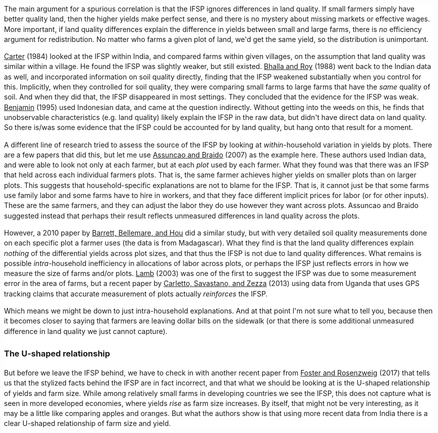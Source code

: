 The main argument for a spurious correlation is that the IFSP ignores differences in land quality. If small farmers simply have better quality land, then the higher yields make perfect sense, and there is no mystery about missing markets or effective wages. More important, if land quality differences explain the difference in yields between small and large farms, there is *no* efficiency argument for redistribution. No matter who farms a given plot of land, we'd get the same yield, so the distribution is unimportant.

[Carter](/assets/papers/Carter_1984.pdf) (1984) looked at the IFSP within India, and compared farms within given villages, on the assumption that land quality was similar within a village. He found the IFSP was slightly weaker, but still existed. [Bhalla and Roy](/assets/papers/Bhalla_Roy_1988.pdf) (1988) went back to the Indian data as well, and incorporated information on soil quality directly, finding that the IFSP weakened substantially when you control for this. Implicitly, when they controlled for soil quality, they were comparing small farms to large farms that have the *same* quality of soil. And when they did that, the IFSP disappeared in most settings. They concluded that the evidence for the IFSP was weak. [Benjamin](/assets/papers/Benjamin_1995.pdf) (1995) used Indonesian data, and came at the question indirectly. Without getting into the weeds on this, he finds that unobservable characteristics (e.g. land quality) likely explain the IFSP in the raw data, but didn't have direct data on land quality. So there is/was some evidence that the IFSP could be accounted for by land quality, but hang onto that result for a moment.

A different line of research tried to assess the source of the IFSP by looking at *within*-household variation in yields by plots. There are a few papers that did this, but let me use [Assuncao and Braido](/assets/papers/Assuncao_Braido_2007.pdf) (2007) as the example here. These authors used Indian data, and were able to look not only at each farmer, but at each *plot* used by each farmer. What they found was that there was an IFSP that held across each individual farmers plots. That is, the same farmer achieves higher yields on smaller plots than on larger plots. This suggests that household-specific explanations are not to blame for the IFSP. That is, it cannot just be that some farms use family labor and some farms have to hire in workers, and that they face different implicit prices for labor (or for other inputs). These are the same farmers, and they can adjust the labor they do use however they want across plots. Assuncao and Braido suggested instead that perhaps their result reflects unmeasured differences in land quality across the plots.

However, a 2010 paper by [Barrett, Bellemare, and Hou](/assets/papers/Barrett_etal_2010.pdf) did a similar study, but with very detailed soil quality measurements done on each specific plot a farmer uses (the data is from Madagascar). What they find is that the land quality differences explain *nothing* of the differential yields across plot sizes, and that thus the IFSP is not due to land quality differences. What remains is possible *intra*-household inefficiency in allocations of labor across plots, or perhaps the IFSP just reflects errors in how we measure the size of farms and/or plots. [Lamb](/assets/papers/Lamb_2003.pdf) (2003) was one of the first to suggest the IFSP was due to some measurement error in the area of farms, but a recent paper by [Carletto, Savastano, and Zezza](/assets/papers/Carletto_etal_2013.pdf) (2013) using data from Uganda that uses GPS tracking claims that accurate measurement of plots actually *reinforces* the IFSP. 

Which means we might be down to just intra-household explanations. And at that point I'm not sure what to tell you, because then it becomes closer to saying that farmers are leaving dollar bills on the sidewalk (or that there is some additional unmeasured difference in land quality we just cannot capture). 

### The U-shaped relationship
But before we leave the IFSP behind, we have to check in with another recent paper from [Foster and Rosenzweig](/assets/papers/Foster_Rosenzweig_2017.pdf) (2017) that tells us that the stylized facts behind the IFSP are in fact incorrect, and that what we should be looking at is the U-shaped relationship of yields and farm size. While among relatively small farms in developing countries we see the IFSP, this does not capture what is seen in more developed economies, where yields *rise* as farm size increases. By itself, that might not be very interesting, as it may be a little like comparing apples and oranges. But what the authors show is that using more recent data from India there is a clear U-shaped relationship of farm size and yield. 
